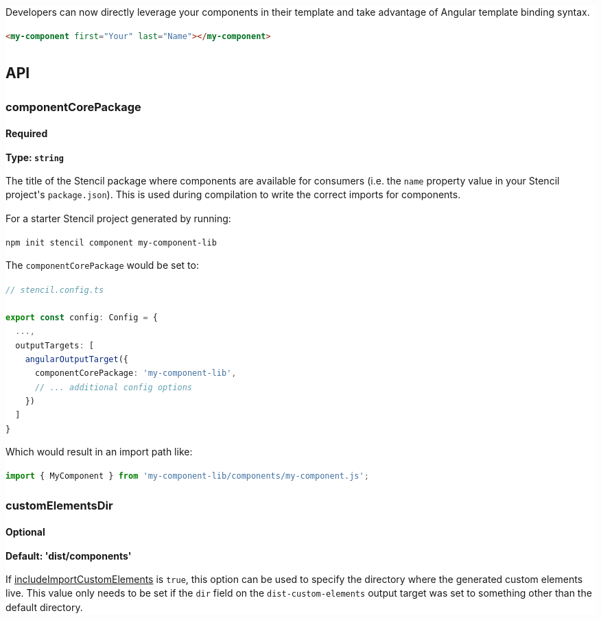 Developers can now directly leverage your components in their template and take advantage of Angular template binding syntax.

```html
<my-component first="Your" last="Name"></my-component>
```

## API

### componentCorePackage

**Required**

**Type: `string`**

The title of the Stencil package where components are available for consumers (i.e. the `name` property value in your Stencil project's `package.json`).
This is used during compilation to write the correct imports for components.

For a starter Stencil project generated by running:

```bash
npm init stencil component my-component-lib
```

The `componentCorePackage` would be set to:

```ts
// stencil.config.ts

export const config: Config = {
  ...,
  outputTargets: [
    angularOutputTarget({
      componentCorePackage: 'my-component-lib',
      // ... additional config options
    })
  ]
}
```

Which would result in an import path like:

```js
import { MyComponent } from 'my-component-lib/components/my-component.js';
```

### customElementsDir

**Optional**

**Default: 'dist/components'**

If [includeImportCustomElements](#includeimportcustomelements) is `true`, this option can be used to specify the directory where the generated
custom elements live. This value only needs to be set if the `dir` field on the `dist-custom-elements` output target was set to something other than
the default directory.
